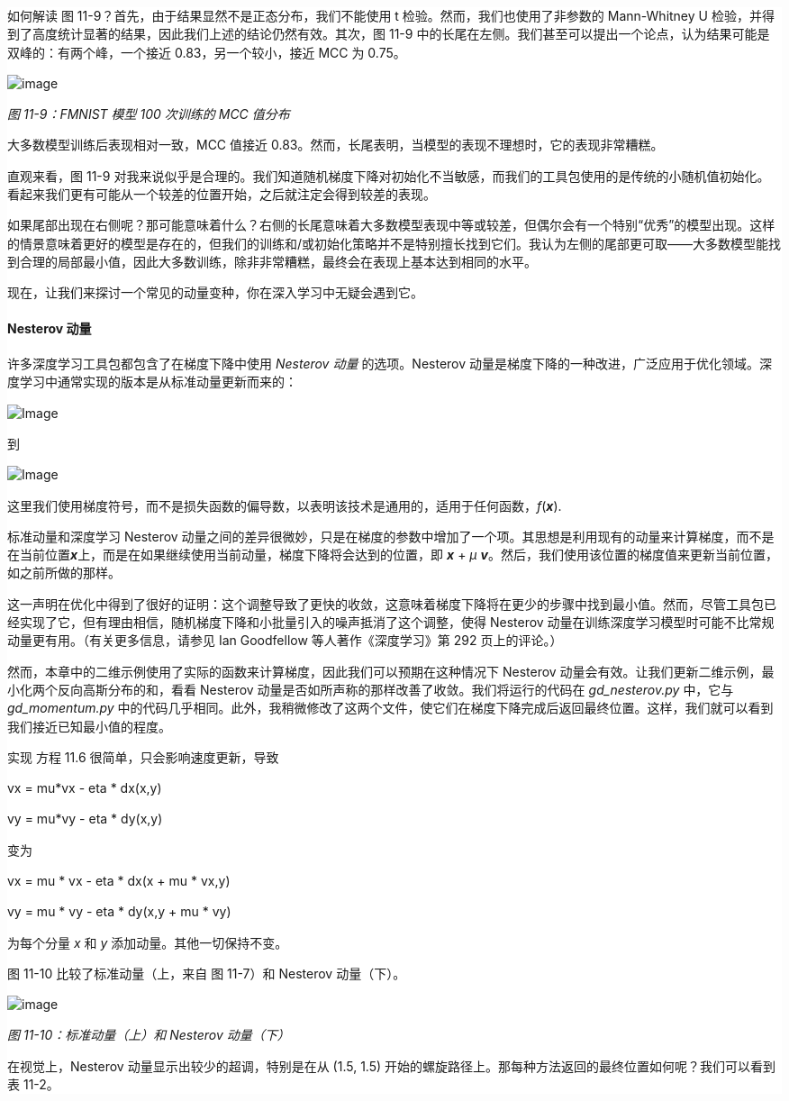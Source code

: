 如何解读 图 11-9？首先，由于结果显然不是正态分布，我们不能使用 t 检验。然而，我们也使用了非参数的 Mann-Whitney U 检验，并得到了高度统计显著的结果，因此我们上述的结论仍然有效。其次，图 11-9 中的长尾在左侧。我们甚至可以提出一个论点，认为结果可能是双峰的：有两个峰，一个接近 0.83，另一个较小，接近 MCC 为 0.75。

![image](img/11fig09.jpg)

*图 11-9：FMNIST 模型 100 次训练的 MCC 值分布*

大多数模型训练后表现相对一致，MCC 值接近 0.83。然而，长尾表明，当模型的表现不理想时，它的表现非常糟糕。

直观来看，图 11-9 对我来说似乎是合理的。我们知道随机梯度下降对初始化不当敏感，而我们的工具包使用的是传统的小随机值初始化。看起来我们更有可能从一个较差的位置开始，之后就注定会得到较差的表现。

如果尾部出现在右侧呢？那可能意味着什么？右侧的长尾意味着大多数模型表现中等或较差，但偶尔会有一个特别“优秀”的模型出现。这样的情景意味着更好的模型是存在的，但我们的训练和/或初始化策略并不是特别擅长找到它们。我认为左侧的尾部更可取——大多数模型能找到合理的局部最小值，因此大多数训练，除非非常糟糕，最终会在表现上基本达到相同的水平。

现在，让我们来探讨一个常见的动量变种，你在深入学习中无疑会遇到它。

#### Nesterov 动量

许多深度学习工具包都包含了在梯度下降中使用 *Nesterov 动量* 的选项。Nesterov 动量是梯度下降的一种改进，广泛应用于优化领域。深度学习中通常实现的版本是从标准动量更新而来的：

![Image](img/295equ01.jpg)

到

![Image](img/11equ06.jpg)

这里我们使用梯度符号，而不是损失函数的偏导数，以表明该技术是通用的，适用于任何函数，*f*(***x***).

标准动量和深度学习 Nesterov 动量之间的差异很微妙，只是在梯度的参数中增加了一个项。其思想是利用现有的动量来计算梯度，而不是在当前位置***x***上，而是在如果继续使用当前动量，梯度下降将会达到的位置，即 ***x*** + *μ **v***。然后，我们使用该位置的梯度值来更新当前位置，如之前所做的那样。

这一声明在优化中得到了很好的证明：这个调整导致了更快的收敛，这意味着梯度下降将在更少的步骤中找到最小值。然而，尽管工具包已经实现了它，但有理由相信，随机梯度下降和小批量引入的噪声抵消了这个调整，使得 Nesterov 动量在训练深度学习模型时可能不比常规动量更有用。（有关更多信息，请参见 Ian Goodfellow 等人著作《深度学习》第 292 页上的评论。）

然而，本章中的二维示例使用了实际的函数来计算梯度，因此我们可以预期在这种情况下 Nesterov 动量会有效。让我们更新二维示例，最小化两个反向高斯分布的和，看看 Nesterov 动量是否如所声称的那样改善了收敛。我们将运行的代码在 *gd_nesterov.py* 中，它与 *gd_momentum.py* 中的代码几乎相同。此外，我稍微修改了这两个文件，使它们在梯度下降完成后返回最终位置。这样，我们就可以看到我们接近已知最小值的程度。

实现 方程 11.6 很简单，只会影响速度更新，导致

vx = mu*vx - eta * dx(x,y)

vy = mu*vy - eta * dy(x,y)

变为

vx = mu * vx - eta * dx(x + mu * vx,y)

vy = mu * vy - eta * dy(x,y + mu * vy)

为每个分量 *x* 和 *y* 添加动量。其他一切保持不变。

图 11-10 比较了标准动量（上，来自 图 11-7）和 Nesterov 动量（下）。

![image](img/11fig10.jpg)

*图 11-10：标准动量（上）和 Nesterov 动量（下）*

在视觉上，Nesterov 动量显示出较少的超调，特别是在从 (1.5, 1.5) 开始的螺旋路径上。那每种方法返回的最终位置如何呢？我们可以看到 表 11-2。

